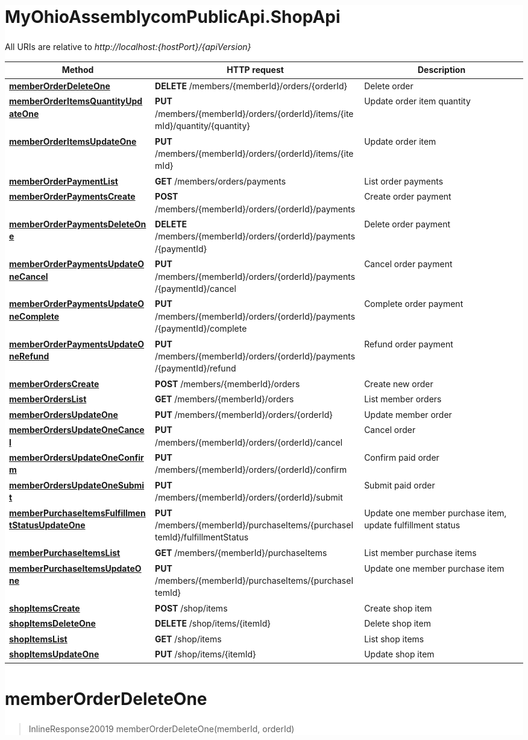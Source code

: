 # MyOhioAssemblycomPublicApi.ShopApi

All URIs are relative to *http://localhost:{hostPort}/{apiVersion}*

Method | HTTP request | Description
------------- | ------------- | -------------
[**memberOrderDeleteOne**](ShopApi.md#memberOrderDeleteOne) | **DELETE** /members/{memberId}/orders/{orderId} | Delete order
[**memberOrderItemsQuantityUpdateOne**](ShopApi.md#memberOrderItemsQuantityUpdateOne) | **PUT** /members/{memberId}/orders/{orderId}/items/{itemId}/quantity/{quantity} | Update order item quantity
[**memberOrderItemsUpdateOne**](ShopApi.md#memberOrderItemsUpdateOne) | **PUT** /members/{memberId}/orders/{orderId}/items/{itemId} | Update order item
[**memberOrderPaymentList**](ShopApi.md#memberOrderPaymentList) | **GET** /members/orders/payments | List order payments
[**memberOrderPaymentsCreate**](ShopApi.md#memberOrderPaymentsCreate) | **POST** /members/{memberId}/orders/{orderId}/payments | Create order payment
[**memberOrderPaymentsDeleteOne**](ShopApi.md#memberOrderPaymentsDeleteOne) | **DELETE** /members/{memberId}/orders/{orderId}/payments/{paymentId} | Delete order payment
[**memberOrderPaymentsUpdateOneCancel**](ShopApi.md#memberOrderPaymentsUpdateOneCancel) | **PUT** /members/{memberId}/orders/{orderId}/payments/{paymentId}/cancel | Cancel order payment
[**memberOrderPaymentsUpdateOneComplete**](ShopApi.md#memberOrderPaymentsUpdateOneComplete) | **PUT** /members/{memberId}/orders/{orderId}/payments/{paymentId}/complete | Complete order payment
[**memberOrderPaymentsUpdateOneRefund**](ShopApi.md#memberOrderPaymentsUpdateOneRefund) | **PUT** /members/{memberId}/orders/{orderId}/payments/{paymentId}/refund | Refund order payment
[**memberOrdersCreate**](ShopApi.md#memberOrdersCreate) | **POST** /members/{memberId}/orders | Create new order
[**memberOrdersList**](ShopApi.md#memberOrdersList) | **GET** /members/{memberId}/orders | List member orders
[**memberOrdersUpdateOne**](ShopApi.md#memberOrdersUpdateOne) | **PUT** /members/{memberId}/orders/{orderId} | Update member order
[**memberOrdersUpdateOneCancel**](ShopApi.md#memberOrdersUpdateOneCancel) | **PUT** /members/{memberId}/orders/{orderId}/cancel | Cancel order
[**memberOrdersUpdateOneConfirm**](ShopApi.md#memberOrdersUpdateOneConfirm) | **PUT** /members/{memberId}/orders/{orderId}/confirm | Confirm paid order
[**memberOrdersUpdateOneSubmit**](ShopApi.md#memberOrdersUpdateOneSubmit) | **PUT** /members/{memberId}/orders/{orderId}/submit | Submit paid order
[**memberPurchaseItemsFulfillmentStatusUpdateOne**](ShopApi.md#memberPurchaseItemsFulfillmentStatusUpdateOne) | **PUT** /members/{memberId}/purchaseItems/{purchaseItemId}/fulfillmentStatus | Update one member purchase item, update fulfillment status
[**memberPurchaseItemsList**](ShopApi.md#memberPurchaseItemsList) | **GET** /members/{memberId}/purchaseItems | List member purchase items
[**memberPurchaseItemsUpdateOne**](ShopApi.md#memberPurchaseItemsUpdateOne) | **PUT** /members/{memberId}/purchaseItems/{purchaseItemId} | Update one member purchase item
[**shopItemsCreate**](ShopApi.md#shopItemsCreate) | **POST** /shop/items | Create shop item
[**shopItemsDeleteOne**](ShopApi.md#shopItemsDeleteOne) | **DELETE** /shop/items/{itemId} | Delete shop item
[**shopItemsList**](ShopApi.md#shopItemsList) | **GET** /shop/items | List shop items
[**shopItemsUpdateOne**](ShopApi.md#shopItemsUpdateOne) | **PUT** /shop/items/{itemId} | Update shop item

<a name="memberOrderDeleteOne"></a>
# **memberOrderDeleteOne**
> InlineResponse20019 memberOrderDeleteOne(memberId, orderId)
